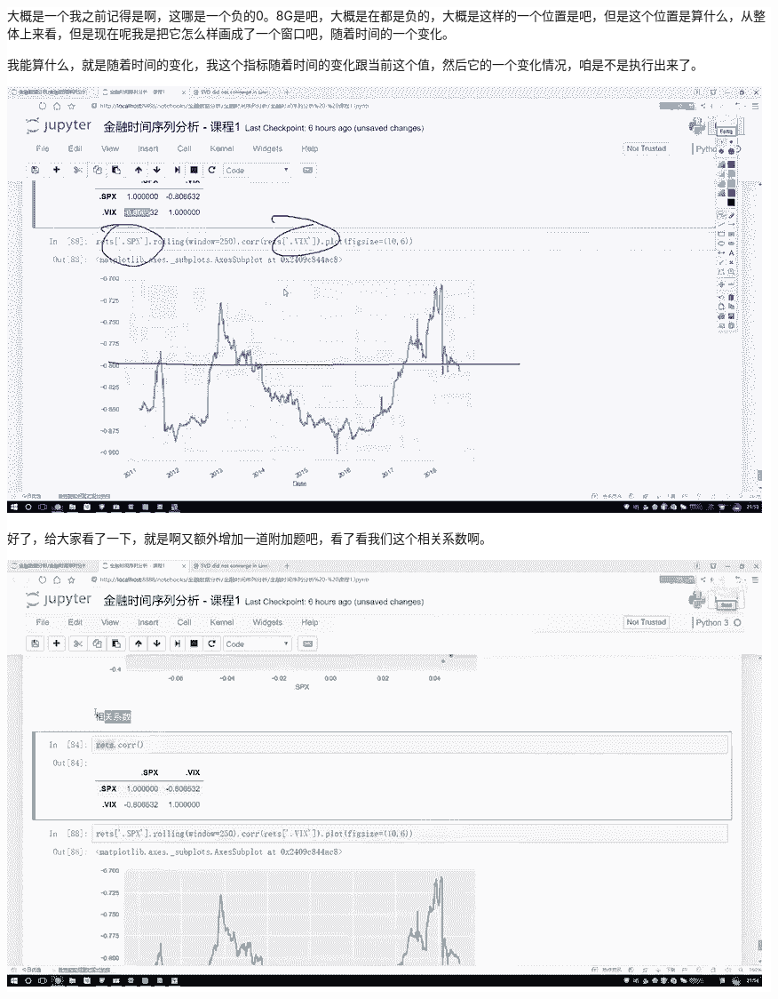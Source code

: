 大概是一个我之前记得是啊，这哪是一个负的0。8G是吧，大概是在都是负的，大概是这样的一个位置是吧，但是这个位置是算什么，从整体上来看，但是现在呢我是把它怎么样画成了一个窗口吧，随着时间的一个变化。

我能算什么，就是随着时间的变化，我这个指标随着时间的变化跟当前这个值，然后它的一个变化情况，咱是不是执行出来了。



![](img/db66ed85da670bb4d125d9fc22b93dc9_93.png)

好了，给大家看了一下，就是啊又额外增加一道附加题吧，看了看我们这个相关系数啊。

![](img/db66ed85da670bb4d125d9fc22b93dc9_95.png)
